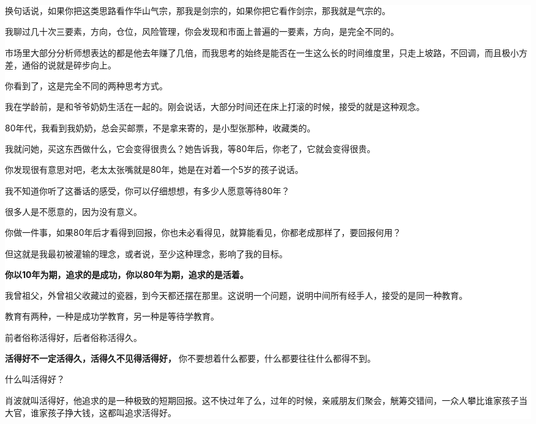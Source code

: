   

换句话说，如果你把这类思路看作华山气宗，那我是剑宗的，如果你把它看作剑宗，那我就是气宗的。  

  

我聊过几十次三要素，方向，仓位，风险管理，你会发现和市面上普遍的一要素，方向，是完全不同的。

  

市场里大部分分析师想表达的都是他去年赚了几倍，而我思考的始终是能否在一生这么长的时间维度里，只走上坡路，不回调，而且极小方差，通俗的说就是碎步向上。

  

你看到了，这是完全不同的两种思考方式。

  

我在学龄前，是和爷爷奶奶生活在一起的。刚会说话，大部分时间还在床上打滚的时候，接受的就是这种观念。

  

80年代，我看到我奶奶，总会买邮票，不是拿来寄的，是小型张那种，收藏类的。

  

我就问她，买这东西做什么，它会变得很贵么？她告诉我，等80年后，你老了，它就会变得很贵。

  

你发现很有意思对吧，老太太张嘴就是80年，她是在对着一个5岁的孩子说话。

  

我不知道你听了这番话的感受，你可以仔细想想，有多少人愿意等待80年？

  

很多人是不愿意的，因为没有意义。

  

你做一件事，如果80年后才看得到回报，你也未必看得见，就算能看见，你都老成那样了，要回报何用？

  

但这就是我最初被灌输的理念，或者说，至少这种理念，影响了我的目标。

  

 **你以10年为期，追求的是成功，你以80年为期，追求的是活着。**

  

我曾祖父，外曾祖父收藏过的瓷器，到今天都还摆在那里。这说明一个问题，说明中间所有经手人，接受的是同一种教育。  

  

教育有两种，一种是成功学教育，另一种是等待学教育。

  

前者俗称活得好，后者俗称活得久。

  

 **活得好不一定活得久，活得久不见得活得好，** 你不要想着什么都要，什么都要往往什么都得不到。  

  

什么叫活得好？  

  

肖波就叫活得好，他追求的是一种极致的短期回报。这不快过年了么，过年的时候，亲戚朋友们聚会，觥筹交错间，一众人攀比谁家孩子当大官，谁家孩子挣大钱，这都叫追求活得好。

  
